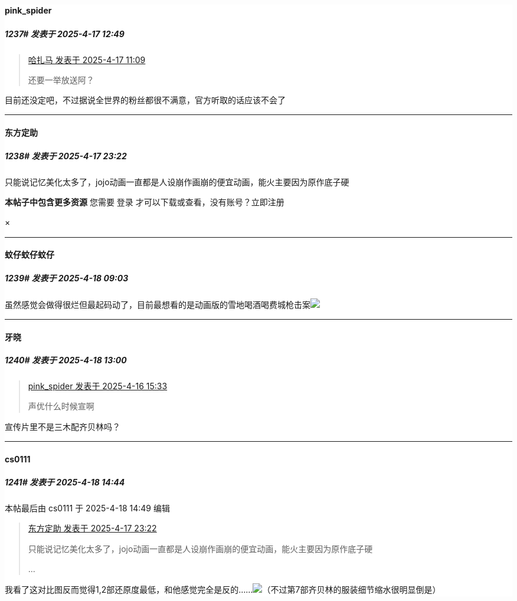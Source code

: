 ####  pink_spider  
##### 1237#       发表于 2025-4-17 12:49

<blockquote><a href="httphttps://stage1st.com/2b/forum.php?mod=redirect&amp;goto=findpost&amp;pid=67734033&amp;ptid=1997202" target="_blank">哈扎马 发表于 2025-4-17 11:09</a>

还要一举放送阿？</blockquote>
目前还没定吧，不过据说全世界的粉丝都很不满意，官方听取的话应该不会了

*****

####  东方定助  
##### 1238#       发表于 2025-4-17 23:22

只能说记忆美化太多了，jojo动画一直都是人设崩作画崩的便宜动画，能火主要因为原作底子硬

<strong>本帖子中包含更多资源</strong>
您需要 登录 才可以下载或查看，没有账号？立即注册 

×


*****

####  蚊仔蚊仔蚊仔  
##### 1239#       发表于 2025-4-18 09:03

虽然感觉会做得很烂但最起码动了，目前最想看的是动画版的雪地喝酒喝费城枪击案<img src="https://static.stage1st.com/image/smiley/face2017/068.png" referrerpolicy="no-referrer">

*****

####  牙晓  
##### 1240#       发表于 2025-4-18 13:00

<blockquote><a href="httphttps://stage1st.com/2b/forum.php?mod=redirect&amp;goto=findpost&amp;pid=67731821&amp;ptid=1997202" target="_blank">pink_spider 发表于 2025-4-16 15:33</a>

声优什么时候宣啊</blockquote>
宣传片里不是三木配齐贝林吗？


*****

####  cs0111  
##### 1241#       发表于 2025-4-18 14:44

 本帖最后由 cs0111 于 2025-4-18 14:49 编辑 
<blockquote><a href="httphttps://stage1st.com/2b/forum.php?mod=redirect&amp;goto=findpost&amp;pid=67735654&amp;ptid=1997202" target="_blank">东方定助 发表于 2025-4-17 23:22</a>

只能说记忆美化太多了，jojo动画一直都是人设崩作画崩的便宜动画，能火主要因为原作底子硬

 ...</blockquote>
我看了这对比图反而觉得1,2部还原度最低，和他感觉完全是反的……<img src="https://static.stage1st.com/image/smiley/face2017/003.png" referrerpolicy="no-referrer">（不过第7部齐贝林的服装细节缩水很明显倒是）
